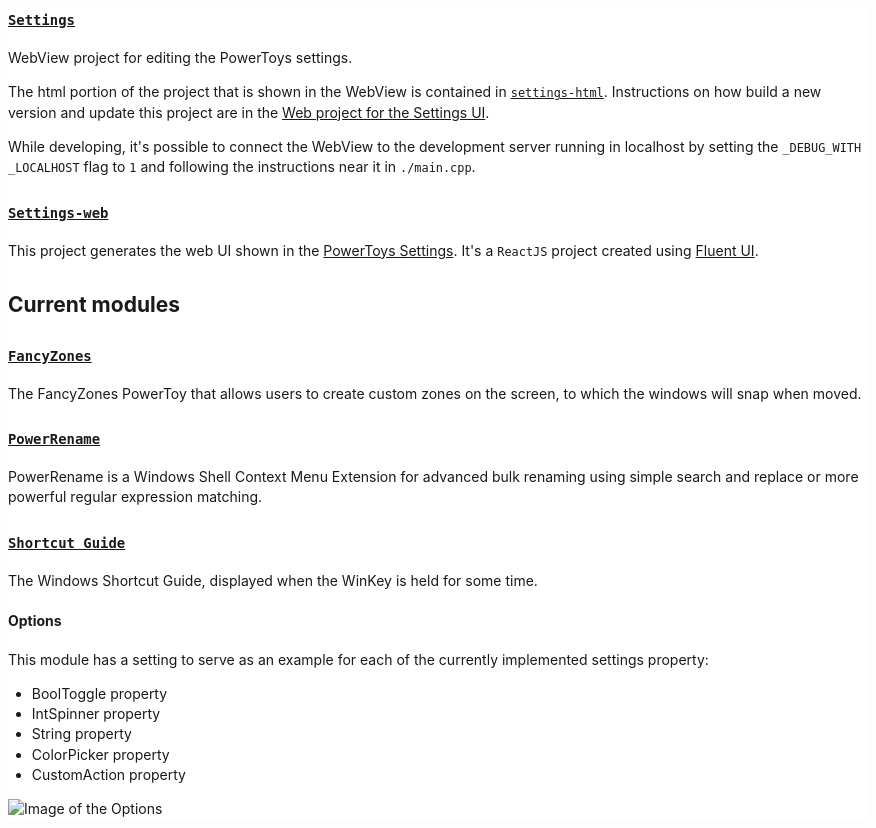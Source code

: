 ### [`Settings`](settings.md)

WebView project for editing the PowerToys settings.

The html portion of the project that is shown in the WebView is contained in [`settings-html`](/src/settings/settings-heml).
Instructions on how build a new version and update this project are in the [Web project for the Settings UI](./settings-web.md).

While developing, it's possible to connect the WebView to the development server running in localhost by setting the `_DEBUG_WITH_LOCALHOST` flag to `1` and following the instructions near it in `./main.cpp`.

### [`Settings-web`](settings-web.md)
This project generates the web UI shown in the [PowerToys Settings](/src/editor).
It's a `ReactJS` project created using [Fluent UI](https://developer.microsoft.com/en-us/fluentui#/).

## Current modules
### [`FancyZones`](modules/fancyzones.md)
The FancyZones PowerToy that allows users to create custom zones on the screen, to which the windows will snap when moved.

### [`PowerRename`](modules/powerrename.md)
PowerRename is a Windows Shell Context Menu Extension for advanced bulk renaming using simple search and replace or more powerful regular expression matching.

### [`Shortcut Guide`](modules/shortcut_guide.md)
The Windows Shortcut Guide, displayed when the WinKey is held for some time.

#### Options

This module has a setting to serve as an example for each of the currently implemented settings property:

- BoolToggle property
- IntSpinner property
- String property
- ColorPicker property
- CustomAction property

![Image of the Options](/doc/images/settings/example_settings.png)
